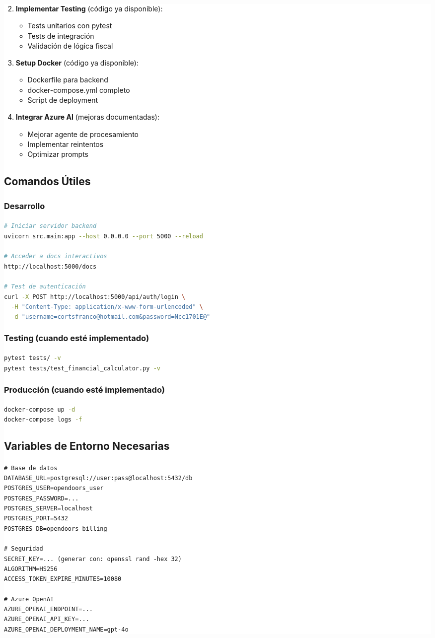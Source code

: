 2. **Implementar Testing** (código ya disponible):
   - Tests unitarios con pytest
   - Tests de integración
   - Validación de lógica fiscal

3. **Setup Docker** (código ya disponible):
   - Dockerfile para backend
   - docker-compose.yml completo
   - Script de deployment

4. **Integrar Azure AI** (mejoras documentadas):
   - Mejorar agente de procesamiento
   - Implementar reintentos
   - Optimizar prompts

## Comandos Útiles

### Desarrollo
```bash
# Iniciar servidor backend
uvicorn src.main:app --host 0.0.0.0 --port 5000 --reload

# Acceder a docs interactivos
http://localhost:5000/docs

# Test de autenticación
curl -X POST http://localhost:5000/api/auth/login \
  -H "Content-Type: application/x-www-form-urlencoded" \
  -d "username=cortsfranco@hotmail.com&password=Ncc1701E@"
```

### Testing (cuando esté implementado)
```bash
pytest tests/ -v
pytest tests/test_financial_calculator.py -v
```

### Producción (cuando esté implementado)
```bash
docker-compose up -d
docker-compose logs -f
```

## Variables de Entorno Necesarias

```env
# Base de datos
DATABASE_URL=postgresql://user:pass@localhost:5432/db
POSTGRES_USER=opendoors_user
POSTGRES_PASSWORD=...
POSTGRES_SERVER=localhost
POSTGRES_PORT=5432
POSTGRES_DB=opendoors_billing

# Seguridad
SECRET_KEY=... (generar con: openssl rand -hex 32)
ALGORITHM=HS256
ACCESS_TOKEN_EXPIRE_MINUTES=10080

# Azure OpenAI
AZURE_OPENAI_ENDPOINT=...
AZURE_OPENAI_API_KEY=...
AZURE_OPENAI_DEPLOYMENT_NAME=gpt-4o

```